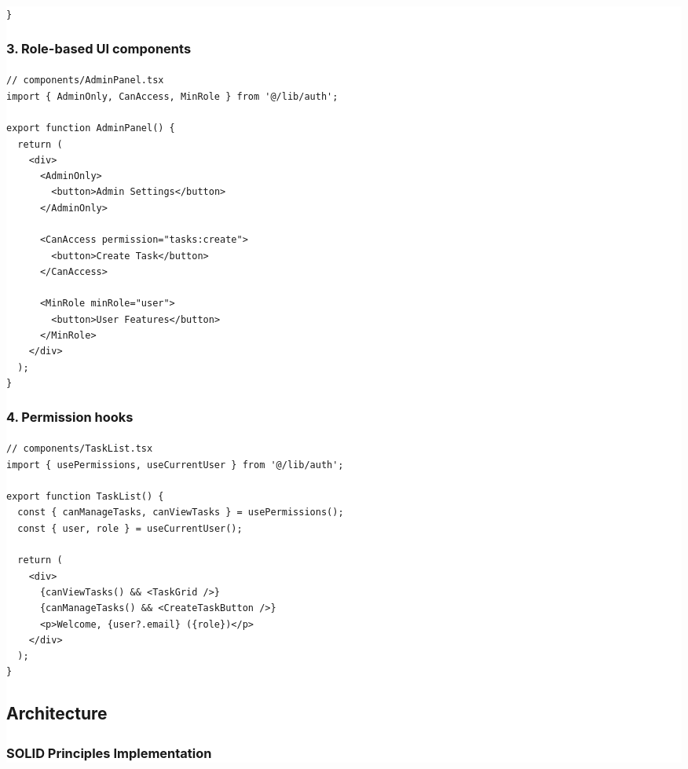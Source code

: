 ```tsx
}
```

### 3. Role-based UI components

```tsx
// components/AdminPanel.tsx
import { AdminOnly, CanAccess, MinRole } from '@/lib/auth';

export function AdminPanel() {
  return (
    <div>
      <AdminOnly>
        <button>Admin Settings</button>
      </AdminOnly>

      <CanAccess permission="tasks:create">
        <button>Create Task</button>
      </CanAccess>

      <MinRole minRole="user">
        <button>User Features</button>
      </MinRole>
    </div>
  );
}
```

### 4. Permission hooks

```tsx
// components/TaskList.tsx
import { usePermissions, useCurrentUser } from '@/lib/auth';

export function TaskList() {
  const { canManageTasks, canViewTasks } = usePermissions();
  const { user, role } = useCurrentUser();

  return (
    <div>
      {canViewTasks() && <TaskGrid />}
      {canManageTasks() && <CreateTaskButton />}
      <p>Welcome, {user?.email} ({role})</p>
    </div>
  );
}
```

## Architecture

### SOLID Principles Implementation
